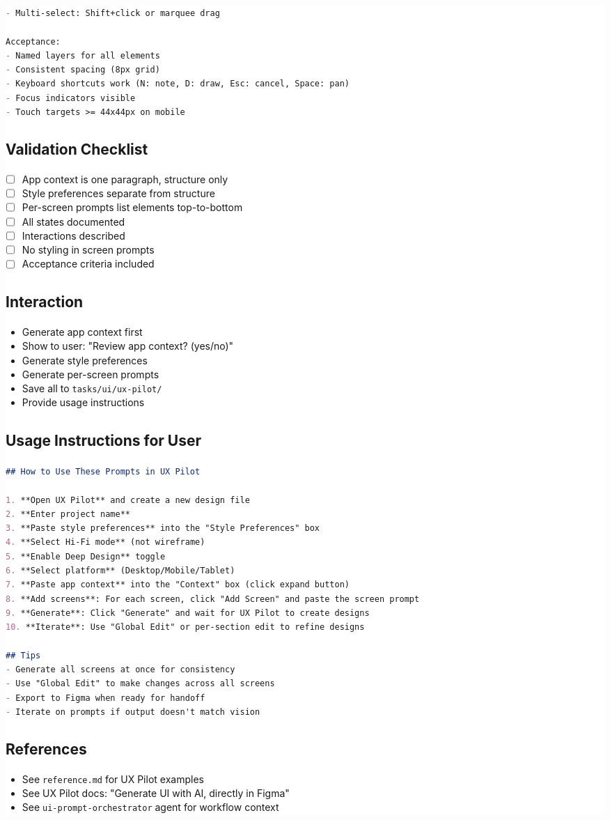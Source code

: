 ```markdown
- Multi-select: Shift+click or marquee drag

Acceptance:
- Named layers for all elements
- Consistent spacing (8px grid)
- Keyboard shortcuts work (N: note, D: draw, Esc: cancel, Space: pan)
- Focus indicators visible
- Touch targets >= 44x44px on mobile
```

## Validation Checklist
- [ ] App context is one paragraph, structure only
- [ ] Style preferences separate from structure
- [ ] Per-screen prompts list elements top-to-bottom
- [ ] All states documented
- [ ] Interactions described
- [ ] No styling in screen prompts
- [ ] Acceptance criteria included

## Interaction
- Generate app context first
- Show to user: "Review app context? (yes/no)"
- Generate style preferences
- Generate per-screen prompts
- Save all to `tasks/ui/ux-pilot/`
- Provide usage instructions

## Usage Instructions for User

```markdown
## How to Use These Prompts in UX Pilot

1. **Open UX Pilot** and create a new design file
2. **Enter project name**
3. **Paste style preferences** into the "Style Preferences" box
4. **Select Hi-Fi mode** (not wireframe)
5. **Enable Deep Design** toggle
6. **Select platform** (Desktop/Mobile/Tablet)
7. **Paste app context** into the "Context" box (click expand button)
8. **Add screens**: For each screen, click "Add Screen" and paste the screen prompt
9. **Generate**: Click "Generate" and wait for UX Pilot to create designs
10. **Iterate**: Use "Global Edit" or per-section edit to refine designs

## Tips
- Generate all screens at once for consistency
- Use "Global Edit" to make changes across all screens
- Export to Figma when ready for handoff
- Iterate on prompts if output doesn't match vision
```

## References
- See `reference.md` for UX Pilot examples
- See UX Pilot docs: "Generate UI with AI, directly in Figma"
- See `ui-prompt-orchestrator` agent for workflow context
